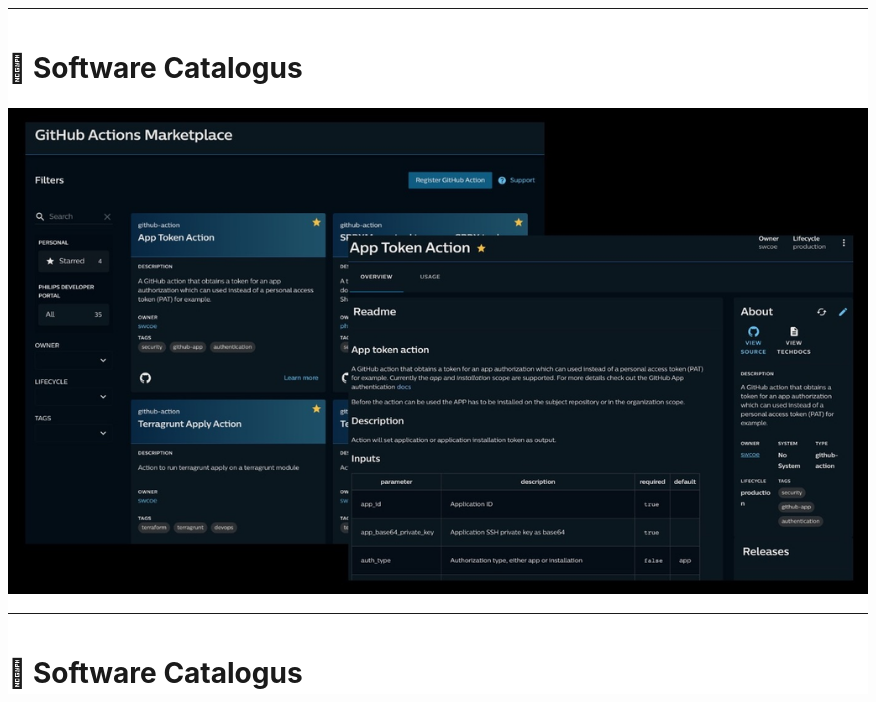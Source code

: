 
---



# 📙 Software Catalogus


![50%](assets/backstage-marketplace.jpg)


---



# 📙 Software Catalogus


